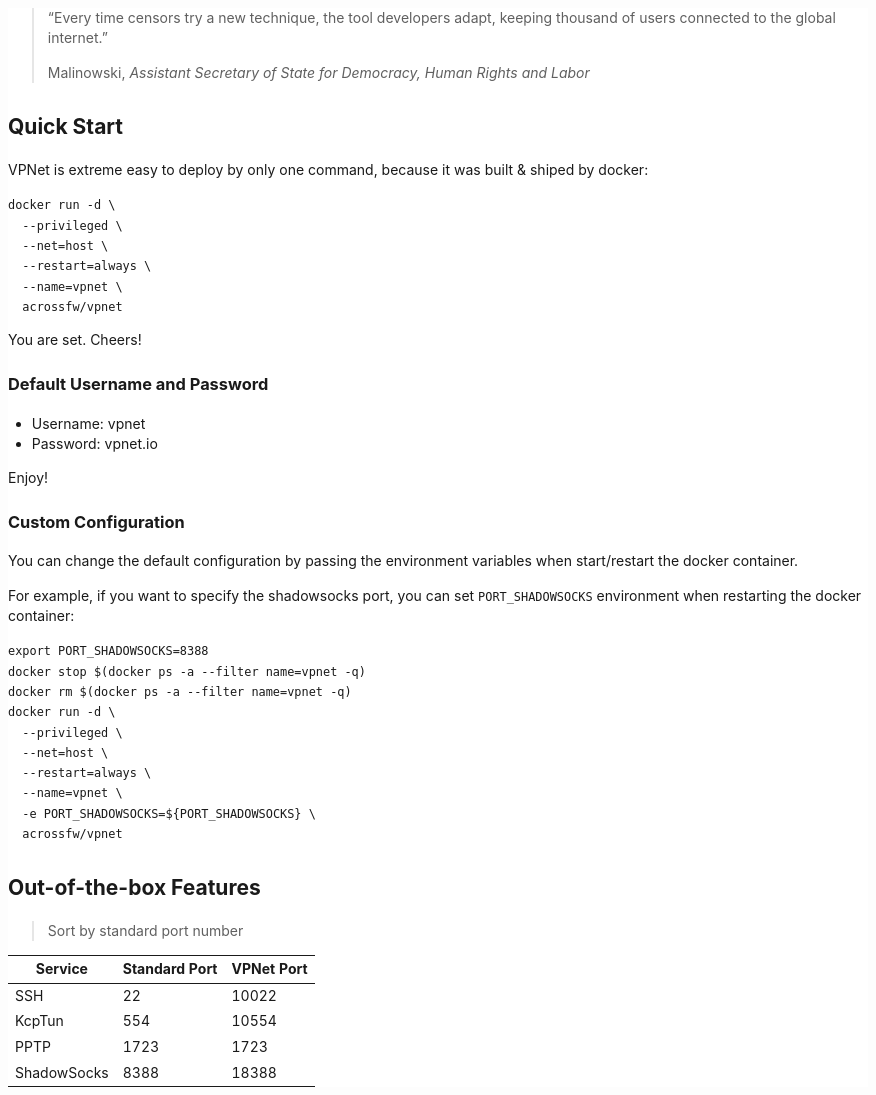 > “Every time censors try a new technique, the tool developers adapt, keeping thousand of users connected to the global internet.”
>
>   Malinowski, _Assistant Secretary of State for Democracy, Human Rights and Labor_

## Quick Start

VPNet is extreme easy to deploy by only one command, because it was built & shiped by docker:

```shell
docker run -d \
  --privileged \
  --net=host \
  --restart=always \
  --name=vpnet \
  acrossfw/vpnet
```

You are set. Cheers!

### Default Username and Password

* Username: vpnet
* Password: vpnet.io

Enjoy!

### Custom Configuration

You can change the default configuration by passing the environment variables when start/restart the docker container.

For example, if you want to specify the shadowsocks port, you can set `PORT_SHADOWSOCKS` environment when restarting the docker container:

```shell
export PORT_SHADOWSOCKS=8388
docker stop $(docker ps -a --filter name=vpnet -q)
docker rm $(docker ps -a --filter name=vpnet -q)
docker run -d \
  --privileged \
  --net=host \
  --restart=always \
  --name=vpnet \
  -e PORT_SHADOWSOCKS=${PORT_SHADOWSOCKS} \
  acrossfw/vpnet
```

## Out-of-the-box Features

> Sort by standard port number

|  Service    | Standard Port | VPNet Port |
|    ---      |      ---      |    ---     |
|   SSH       |      22       |    10022   |
|   KcpTun    |      554      |    10554   |
|   PPTP      |      1723     |    1723    |
| ShadowSocks |      8388     |    18388   |

